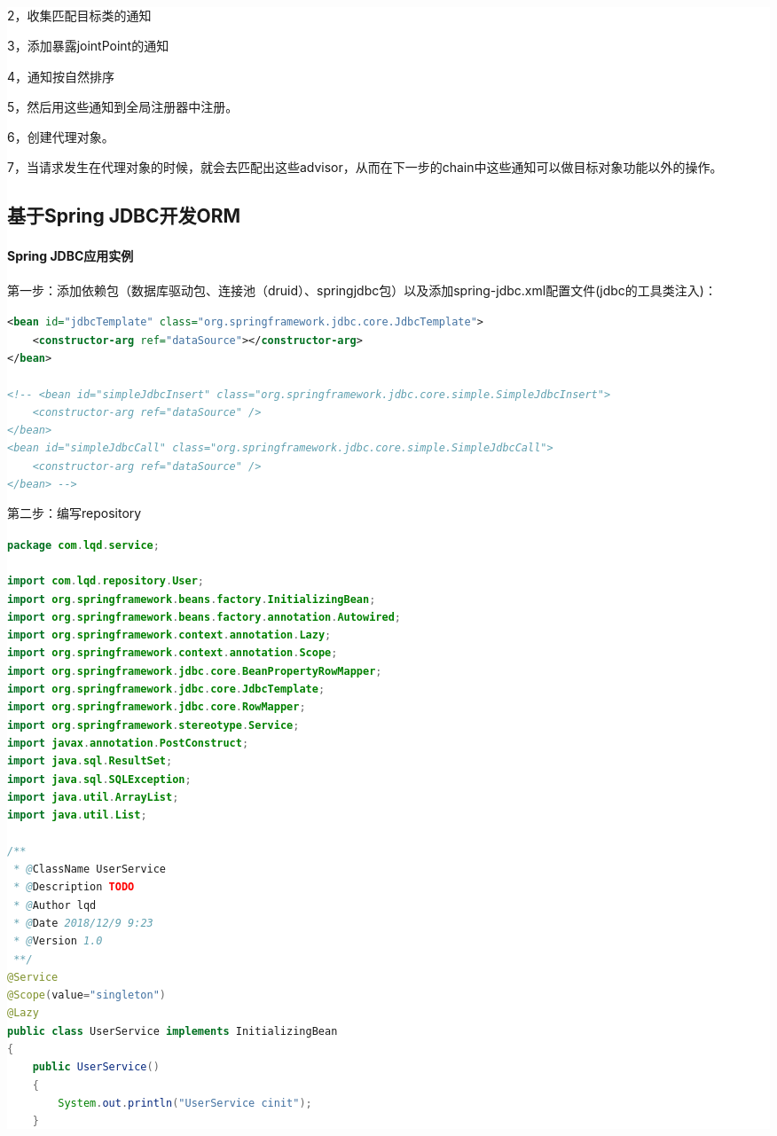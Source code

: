 2，收集匹配目标类的通知

3，添加暴露jointPoint的通知

4，通知按自然排序

5，然后用这些通知到全局注册器中注册。

6，创建代理对象。

7，当请求发生在代理对象的时候，就会去匹配出这些advisor，从而在下一步的chain中这些通知可以做目标对象功能以外的操作。

## 基于Spring JDBC开发ORM 

#### Spring JDBC应用实例

第一步：添加依赖包（数据库驱动包、连接池（druid）、springjdbc包）以及添加spring-jdbc.xml配置文件(jdbc的工具类注入)：

```xml
<bean id="jdbcTemplate" class="org.springframework.jdbc.core.JdbcTemplate">
    <constructor-arg ref="dataSource"></constructor-arg>
</bean>

<!-- <bean id="simpleJdbcInsert" class="org.springframework.jdbc.core.simple.SimpleJdbcInsert">
    <constructor-arg ref="dataSource" />
</bean>
<bean id="simpleJdbcCall" class="org.springframework.jdbc.core.simple.SimpleJdbcCall">
    <constructor-arg ref="dataSource" />
</bean> -->
```

第二步：编写repository

```java
package com.lqd.service;

import com.lqd.repository.User;
import org.springframework.beans.factory.InitializingBean;
import org.springframework.beans.factory.annotation.Autowired;
import org.springframework.context.annotation.Lazy;
import org.springframework.context.annotation.Scope;
import org.springframework.jdbc.core.BeanPropertyRowMapper;
import org.springframework.jdbc.core.JdbcTemplate;
import org.springframework.jdbc.core.RowMapper;
import org.springframework.stereotype.Service;
import javax.annotation.PostConstruct;
import java.sql.ResultSet;
import java.sql.SQLException;
import java.util.ArrayList;
import java.util.List;

/**
 * @ClassName UserService
 * @Description TODO
 * @Author lqd
 * @Date 2018/12/9 9:23
 * @Version 1.0
 **/
@Service
@Scope(value="singleton")
@Lazy
public class UserService implements InitializingBean
{
    public UserService()
    {
        System.out.println("UserService cinit");
    }

```